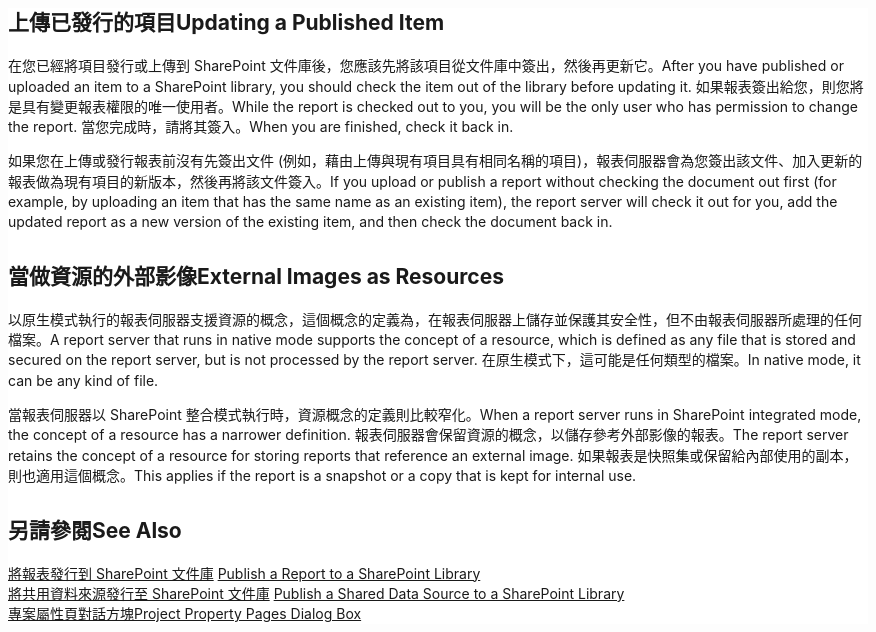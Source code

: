 ## <a name="updating-a-published-item"></a><span data-ttu-id="40519-218">上傳已發行的項目</span><span class="sxs-lookup"><span data-stu-id="40519-218">Updating a Published Item</span></span>  
 <span data-ttu-id="40519-219">在您已經將項目發行或上傳到 SharePoint 文件庫後，您應該先將該項目從文件庫中簽出，然後再更新它。</span><span class="sxs-lookup"><span data-stu-id="40519-219">After you have published or uploaded an item to a SharePoint library, you should check the item out of the library before updating it.</span></span> <span data-ttu-id="40519-220">如果報表簽出給您，則您將是具有變更報表權限的唯一使用者。</span><span class="sxs-lookup"><span data-stu-id="40519-220">While the report is checked out to you, you will be the only user who has permission to change the report.</span></span> <span data-ttu-id="40519-221">當您完成時，請將其簽入。</span><span class="sxs-lookup"><span data-stu-id="40519-221">When you are finished, check it back in.</span></span>  
  
 <span data-ttu-id="40519-222">如果您在上傳或發行報表前沒有先簽出文件 (例如，藉由上傳與現有項目具有相同名稱的項目)，報表伺服器會為您簽出該文件、加入更新的報表做為現有項目的新版本，然後再將該文件簽入。</span><span class="sxs-lookup"><span data-stu-id="40519-222">If you upload or publish a report without checking the document out first (for example, by uploading an item that has the same name as an existing item), the report server will check it out for you, add the updated report as a new version of the existing item, and then check the document back in.</span></span>  
  
## <a name="external-images-as-resources"></a><span data-ttu-id="40519-223">當做資源的外部影像</span><span class="sxs-lookup"><span data-stu-id="40519-223">External Images as Resources</span></span>  
 <span data-ttu-id="40519-224">以原生模式執行的報表伺服器支援資源的概念，這個概念的定義為，在報表伺服器上儲存並保護其安全性，但不由報表伺服器所處理的任何檔案。</span><span class="sxs-lookup"><span data-stu-id="40519-224">A report server that runs in native mode supports the concept of a resource, which is defined as any file that is stored and secured on the report server, but is not processed by the report server.</span></span> <span data-ttu-id="40519-225">在原生模式下，這可能是任何類型的檔案。</span><span class="sxs-lookup"><span data-stu-id="40519-225">In native mode, it can be any kind of file.</span></span>  
  
 <span data-ttu-id="40519-226">當報表伺服器以 SharePoint 整合模式執行時，資源概念的定義則比較窄化。</span><span class="sxs-lookup"><span data-stu-id="40519-226">When a report server runs in SharePoint integrated mode, the concept of a resource has a narrower definition.</span></span> <span data-ttu-id="40519-227">報表伺服器會保留資源的概念，以儲存參考外部影像的報表。</span><span class="sxs-lookup"><span data-stu-id="40519-227">The report server retains the concept of a resource for storing reports that reference an external image.</span></span> <span data-ttu-id="40519-228">如果報表是快照集或保留給內部使用的副本，則也適用這個概念。</span><span class="sxs-lookup"><span data-stu-id="40519-228">This applies if the report is a snapshot or a copy that is kept for internal use.</span></span>  
  
## <a name="see-also"></a><span data-ttu-id="40519-229">另請參閱</span><span class="sxs-lookup"><span data-stu-id="40519-229">See Also</span></span>  
 <span data-ttu-id="40519-230">[將報表發行到 SharePoint 文件庫](../reports/publish-a-report-to-a-sharepoint-library.md) </span><span class="sxs-lookup"><span data-stu-id="40519-230">[Publish a Report to a SharePoint Library](../reports/publish-a-report-to-a-sharepoint-library.md) </span></span>  
 <span data-ttu-id="40519-231">[將共用資料來源發行至 SharePoint 文件庫](../reports/publish-a-shared-data-source-to-a-sharepoint-library.md) </span><span class="sxs-lookup"><span data-stu-id="40519-231">[Publish a Shared Data Source to a SharePoint Library](../reports/publish-a-shared-data-source-to-a-sharepoint-library.md) </span></span>  
 [<span data-ttu-id="40519-232">專案屬性頁對話方塊</span><span class="sxs-lookup"><span data-stu-id="40519-232">Project Property Pages Dialog Box</span></span>](project-property-pages-dialog-box.md)  
  
  
